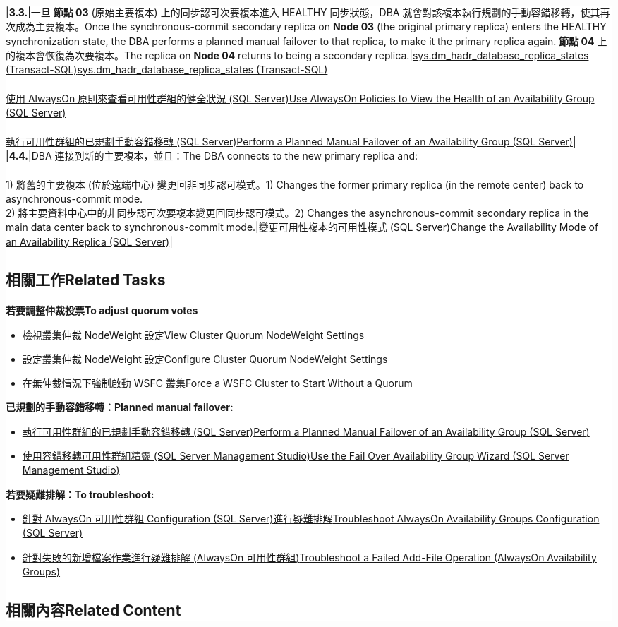 |<span data-ttu-id="c1577-319">**3.**</span><span class="sxs-lookup"><span data-stu-id="c1577-319">**3.**</span></span>|<span data-ttu-id="c1577-320">一旦 **節點 03** (原始主要複本) 上的同步認可次要複本進入 HEALTHY 同步狀態，DBA 就會對該複本執行規劃的手動容錯移轉，使其再次成為主要複本。</span><span class="sxs-lookup"><span data-stu-id="c1577-320">Once the synchronous-commit secondary replica on **Node 03** (the original primary replica) enters the HEALTHY synchronization state, the DBA performs a planned manual failover to that replica, to make it the primary replica again.</span></span> <span data-ttu-id="c1577-321">**節點 04** 上的複本會恢復為次要複本。</span><span class="sxs-lookup"><span data-stu-id="c1577-321">The replica on **Node 04** returns to being a secondary replica.</span></span>|[<span data-ttu-id="c1577-322">sys.dm_hadr_database_replica_states &#40;Transact-SQL&#41;</span><span class="sxs-lookup"><span data-stu-id="c1577-322">sys.dm_hadr_database_replica_states &#40;Transact-SQL&#41;</span></span>](/sql/relational-databases/system-dynamic-management-views/sys-dm-hadr-database-replica-states-transact-sql)<br /><br /> [<span data-ttu-id="c1577-323">使用 AlwaysOn 原則來查看可用性群組的健全狀況 &#40;SQL Server&#41;</span><span class="sxs-lookup"><span data-stu-id="c1577-323">Use AlwaysOn Policies to View the Health of an Availability Group &#40;SQL Server&#41;</span></span>](use-always-on-policies-to-view-the-health-of-an-availability-group-sql-server.md)<br /><br /> [<span data-ttu-id="c1577-324">執行可用性群組的已規劃手動容錯移轉 &#40;SQL Server&#41;</span><span class="sxs-lookup"><span data-stu-id="c1577-324">Perform a Planned Manual Failover of an Availability Group &#40;SQL Server&#41;</span></span>](perform-a-planned-manual-failover-of-an-availability-group-sql-server.md)|  
|<span data-ttu-id="c1577-325">**4.**</span><span class="sxs-lookup"><span data-stu-id="c1577-325">**4.**</span></span>|<span data-ttu-id="c1577-326">DBA 連接到新的主要複本，並且：</span><span class="sxs-lookup"><span data-stu-id="c1577-326">The DBA connects to the new primary replica and:</span></span><br /><br /> <span data-ttu-id="c1577-327">1) 將舊的主要複本 (位於遠端中心) 變更回非同步認可模式。</span><span class="sxs-lookup"><span data-stu-id="c1577-327">1) Changes the former primary replica (in the remote center) back to asynchronous-commit mode.</span></span><br /><span data-ttu-id="c1577-328">2) 將主要資料中心中的非同步認可次要複本變更回同步認可模式。</span><span class="sxs-lookup"><span data-stu-id="c1577-328">2) Changes the asynchronous-commit secondary replica in the main data center back to synchronous-commit mode.</span></span>|[<span data-ttu-id="c1577-329">變更可用性複本的可用性模式 &#40;SQL Server&#41;</span><span class="sxs-lookup"><span data-stu-id="c1577-329">Change the Availability Mode of an Availability Replica &#40;SQL Server&#41;</span></span>](change-the-availability-mode-of-an-availability-replica-sql-server.md)|  
  
##  <a name="related-tasks"></a><a name="RelatedTasks"></a> <span data-ttu-id="c1577-330">相關工作</span><span class="sxs-lookup"><span data-stu-id="c1577-330">Related Tasks</span></span>  
 <span data-ttu-id="c1577-331">**若要調整仲裁投票**</span><span class="sxs-lookup"><span data-stu-id="c1577-331">**To adjust quorum votes**</span></span>  
  
-   [<span data-ttu-id="c1577-332">檢視叢集仲裁 NodeWeight 設定</span><span class="sxs-lookup"><span data-stu-id="c1577-332">View Cluster Quorum NodeWeight Settings</span></span>](../../../sql-server/failover-clusters/windows/view-cluster-quorum-nodeweight-settings.md)  
  
-   [<span data-ttu-id="c1577-333">設定叢集仲裁 NodeWeight 設定</span><span class="sxs-lookup"><span data-stu-id="c1577-333">Configure Cluster Quorum NodeWeight Settings</span></span>](../../../sql-server/failover-clusters/windows/configure-cluster-quorum-nodeweight-settings.md)  
  
-   [<span data-ttu-id="c1577-334">在無仲裁情況下強制啟動 WSFC 叢集</span><span class="sxs-lookup"><span data-stu-id="c1577-334">Force a WSFC Cluster to Start Without a Quorum</span></span>](../../../sql-server/failover-clusters/windows/force-a-wsfc-cluster-to-start-without-a-quorum.md)  
  
 <span data-ttu-id="c1577-335">**已規劃的手動容錯移轉：**</span><span class="sxs-lookup"><span data-stu-id="c1577-335">**Planned manual failover:**</span></span>  
  
-   [<span data-ttu-id="c1577-336">執行可用性群組的已規劃手動容錯移轉 &#40;SQL Server&#41;</span><span class="sxs-lookup"><span data-stu-id="c1577-336">Perform a Planned Manual Failover of an Availability Group &#40;SQL Server&#41;</span></span>](perform-a-planned-manual-failover-of-an-availability-group-sql-server.md)  
  
-   [<span data-ttu-id="c1577-337">使用容錯移轉可用性群組精靈 &#40;SQL Server Management Studio&#41;</span><span class="sxs-lookup"><span data-stu-id="c1577-337">Use the Fail Over Availability Group Wizard &#40;SQL Server Management Studio&#41;</span></span>](use-the-fail-over-availability-group-wizard-sql-server-management-studio.md)  
  
 <span data-ttu-id="c1577-338">**若要疑難排解：**</span><span class="sxs-lookup"><span data-stu-id="c1577-338">**To troubleshoot:**</span></span>  
  
-   [<span data-ttu-id="c1577-339">針對 AlwaysOn 可用性群組 Configuration &#40;SQL Server&#41;進行疑難排解</span><span class="sxs-lookup"><span data-stu-id="c1577-339">Troubleshoot AlwaysOn Availability Groups Configuration &#40;SQL Server&#41;</span></span>](troubleshoot-always-on-availability-groups-configuration-sql-server.md) 
  
-   [<span data-ttu-id="c1577-340">針對失敗的新增檔案作業進行疑難排解 &#40;AlwaysOn 可用性群組&#41;</span><span class="sxs-lookup"><span data-stu-id="c1577-340">Troubleshoot a Failed Add-File Operation &#40;AlwaysOn Availability Groups&#41;</span></span>](troubleshoot-a-failed-add-file-operation-always-on-availability-groups.md)  
  
##  <a name="related-content"></a><a name="RelatedContent"></a> <span data-ttu-id="c1577-341">相關內容</span><span class="sxs-lookup"><span data-stu-id="c1577-341">Related Content</span></span>  
  